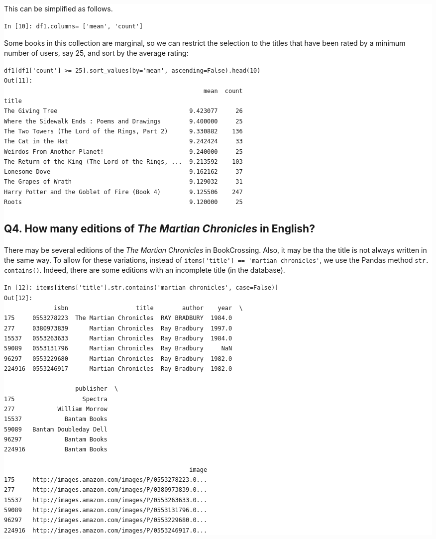 This can be simplified as follows.

```
In [10]: df1.columns= ['mean', 'count']
```

Some books in this collection are marginal, so we can restrict the selection to the titles that have been rated by a minimum number of users, say 25, and sort by the average rating:

```
df1[df1['count'] >= 25].sort_values(by='mean', ascending=False).head(10)
Out[11]: 
                                                        mean  count
title                                                              
The Giving Tree                                     9.423077     26
Where the Sidewalk Ends : Poems and Drawings        9.400000     25
The Two Towers (The Lord of the Rings, Part 2)      9.330882    136
The Cat in the Hat                                  9.242424     33
Weirdos From Another Planet!                        9.240000     25
The Return of the King (The Lord of the Rings, ...  9.213592    103
Lonesome Dove                                       9.162162     37
The Grapes of Wrath                                 9.129032     31
Harry Potter and the Goblet of Fire (Book 4)        9.125506    247
Roots                                               9.120000     25
```

## Q4. How many editions of *The Martian Chronicles* in English?

There may be several editions of the *The Martian Chronicles* in BookCrossing. Also, it may be tha the title is not always written in the same way. To allow for these variations, instead of `items['title'] == 'martian chronicles'`, we use the Pandas method `str.contains()`. Indeed, there are some editions with an incomplete title (in the database).  

```
In [12]: items[items['title'].str.contains('martian chronicles', case=False)]
Out[12]: 
              isbn                   title        author    year  \
175     0553278223  The Martian Chronicles  RAY BRADBURY  1984.0   
277     0380973839      Martian Chronicles  Ray Bradbury  1997.0   
15537   0553263633      Martian Chronicles  Ray Bradbury  1984.0   
59089   0553131796      Martian Chronicles  Ray Bradbury     NaN   
96297   0553229680      Martian Chronicles  Ray Bradbury  1982.0   
224916  0553246917      Martian Chronicles  Ray Bradbury  1982.0   

                    publisher  \
175                   Spectra   
277            William Morrow   
15537            Bantam Books   
59089   Bantam Doubleday Dell   
96297            Bantam Books   
224916           Bantam Books   

                                                    image  
175     http://images.amazon.com/images/P/0553278223.0...  
277     http://images.amazon.com/images/P/0380973839.0...  
15537   http://images.amazon.com/images/P/0553263633.0...  
59089   http://images.amazon.com/images/P/0553131796.0...  
96297   http://images.amazon.com/images/P/0553229680.0...  
224916  http://images.amazon.com/images/P/0553246917.0...  
```
